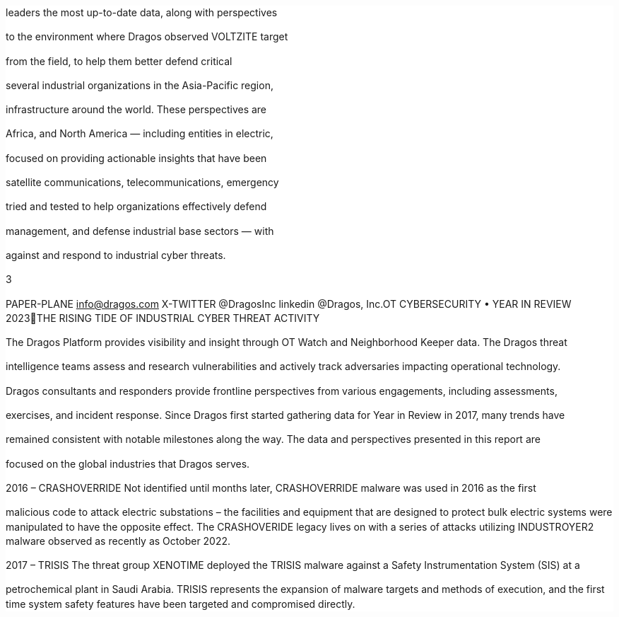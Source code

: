 leaders the most up\-to\-date data, along with perspectives 

to the environment where Dragos observed VOLTZITE target 

from the field, to help them better defend critical 

several industrial organizations in the Asia\-Pacific region, 

infrastructure around the world. These perspectives are 

Africa, and North America — including entities in electric, 

focused on providing actionable insights that have been 

satellite communications, telecommunications, emergency 

tried and tested to help organizations effectively defend 

management, and defense industrial base sectors — with 

against and respond to industrial cyber threats.

3

PAPER\-PLANE info@dragos.com X\-TWITTER @DragosInc linkedin @Dragos, Inc.OT CYBERSECURITY • YEAR IN REVIEW 2023THE RISING TIDE OF INDUSTRIAL 
CYBER THREAT ACTIVITY

The Dragos Platform provides visibility and insight through OT Watch and Neighborhood Keeper data. The Dragos threat 

intelligence teams assess and research vulnerabilities and actively track adversaries impacting operational technology. 

Dragos consultants and responders provide frontline perspectives from various engagements, including assessments, 

exercises, and incident response. Since Dragos first started gathering data for Year in Review in 2017, many trends have 

remained consistent with notable milestones along the way. The data and perspectives presented in this report are 

focused on the global industries that Dragos serves.

2016 – CRASHOVERRIDE Not identified 
until months later, CRASHOVERRIDE 
malware was used in 2016 as the first 

malicious code to attack electric substations – the 
facilities and equipment that are designed to protect 
bulk electric systems were manipulated to have the 
opposite effect. The CRASHOVERIDE legacy lives 
on with a series of attacks utilizing INDUSTROYER2 
malware observed as recently as October 2022\.

2017 – TRISIS The threat group XENOTIME 
deployed the TRISIS malware against a 
Safety Instrumentation System (SIS) at a 

petrochemical plant in Saudi Arabia. TRISIS represents 
the expansion of malware targets and methods of 
execution, and the first time system safety features 
have been targeted and compromised directly.
